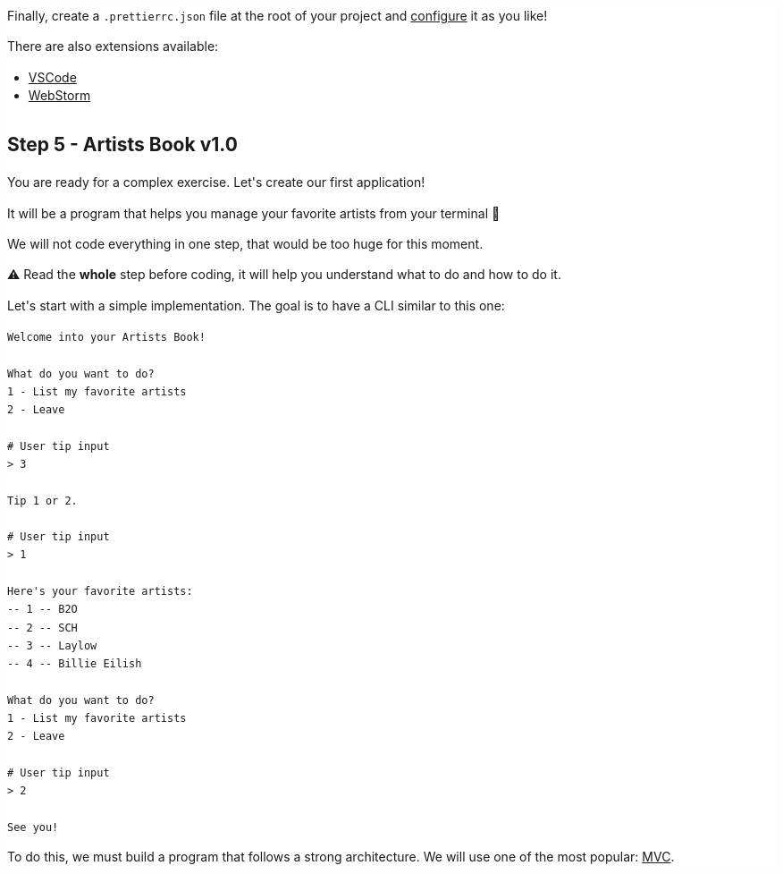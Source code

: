 Finally, create a `.prettierrc.json` file at the root of your project and [configure](https://prettier.io/docs/en/configuration.html)
it as you like!

There are also extensions available:
- [VSCode](https://marketplace.visualstudio.com/items?itemName=esbenp.prettier-vscode)
- [WebStorm](https://www.jetbrains.com/help/webstorm/prettier.html)

## Step 5 - Artists Book v1.0

You are ready for a complex exercise. Let's create our first application!

It will be a program that helps you manage your favorite artists from your terminal 🎵

We will not code everything in one step, that would be too huge for this moment.

⚠️ Read the **whole** step before coding, it will help you understand what to do and how to do it.

Let's start with a simple implementation. The goal is to have a CLI similar to this one:
```text
Welcome into your Artists Book!

What do you want to do?
1 - List my favorite artists
2 - Leave

# User tip input
> 3

Tip 1 or 2.

# User tip input
> 1

Here's your favorite artists:
-- 1 -- B2O
-- 2 -- SCH
-- 3 -- Laylow
-- 4 -- Billie Eilish

What do you want to do?
1 - List my favorite artists
2 - Leave

# User tip input
> 2

See you!
```

To do this, we must build a program that follows a strong architecture.
We will use one of the most popular: [MVC](https://www.calhoun.io/using-mvc-to-structure-go-web-applications/).
